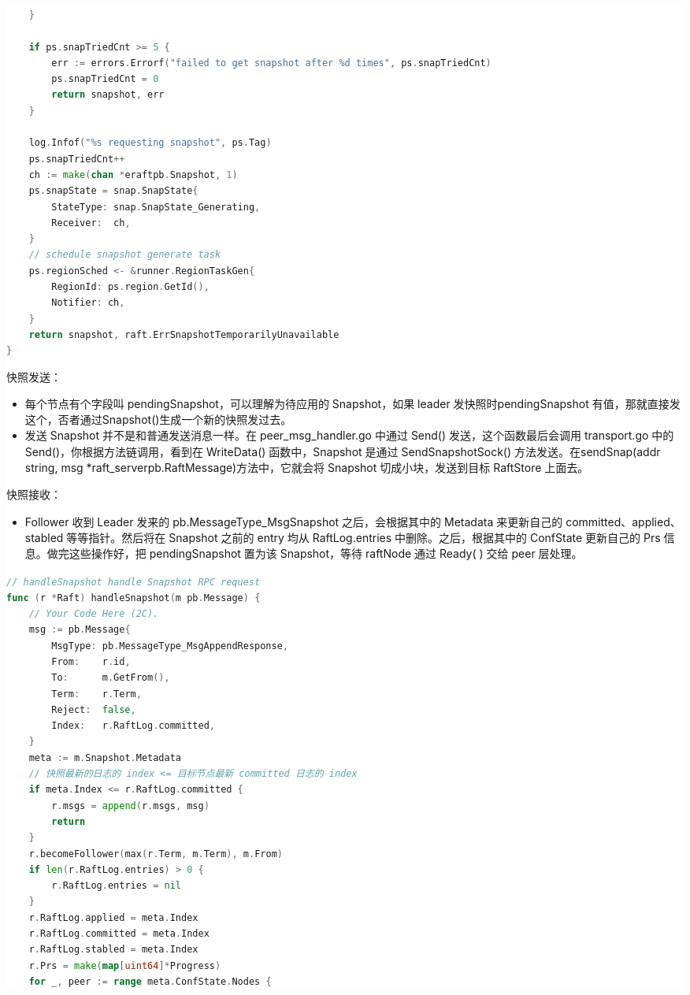 ```go
	}

	if ps.snapTriedCnt >= 5 {
		err := errors.Errorf("failed to get snapshot after %d times", ps.snapTriedCnt)
		ps.snapTriedCnt = 0
		return snapshot, err
	}

	log.Infof("%s requesting snapshot", ps.Tag)
	ps.snapTriedCnt++
	ch := make(chan *eraftpb.Snapshot, 1)
	ps.snapState = snap.SnapState{
		StateType: snap.SnapState_Generating,
		Receiver:  ch,
	}
	// schedule snapshot generate task
	ps.regionSched <- &runner.RegionTaskGen{
		RegionId: ps.region.GetId(),
		Notifier: ch,
	}
	return snapshot, raft.ErrSnapshotTemporarilyUnavailable
}
```

快照发送：

- 每个节点有个字段叫 pendingSnapshot，可以理解为待应用的 Snapshot，如果 leader 发快照时pendingSnapshot 有值，那就直接发这个，否者通过Snapshot()生成一个新的快照发过去。
- 发送 Snapshot 并不是和普通发送消息一样。在 peer_msg_handler.go 中通过 Send() 发送，这个函数最后会调用 transport.go 中的 Send()，你根据方法链调用，看到在 WriteData() 函数中，Snapshot 是通过 SendSnapshotSock() 方法发送。在sendSnap(addr string, msg *raft_serverpb.RaftMessage)方法中，它就会将 Snapshot 切成小块，发送到目标 RaftStore 上面去。

快照接收：

- Follower 收到 Leader 发来的 pb.MessageType_MsgSnapshot 之后，会根据其中的 Metadata 来更新自己的 committed、applied、stabled 等等指针。然后将在 Snapshot 之前的 entry 均从 RaftLog.entries 中删除。之后，根据其中的 ConfState 更新自己的 Prs 信息。做完这些操作好，把 pendingSnapshot 置为该 Snapshot，等待 raftNode 通过 Ready( ) 交给 peer 层处理。

```go
// handleSnapshot handle Snapshot RPC request
func (r *Raft) handleSnapshot(m pb.Message) {
	// Your Code Here (2C).
	msg := pb.Message{
		MsgType: pb.MessageType_MsgAppendResponse,
		From:    r.id,
		To:      m.GetFrom(),
		Term:    r.Term,
		Reject:  false,
		Index:   r.RaftLog.committed,
	}
	meta := m.Snapshot.Metadata
	// 快照最新的日志的 index <= 目标节点最新 committed 日志的 index
	if meta.Index <= r.RaftLog.committed {
		r.msgs = append(r.msgs, msg)
		return
	}
	r.becomeFollower(max(r.Term, m.Term), m.From)
	if len(r.RaftLog.entries) > 0 {
		r.RaftLog.entries = nil
	}
	r.RaftLog.applied = meta.Index
	r.RaftLog.committed = meta.Index
	r.RaftLog.stabled = meta.Index
	r.Prs = make(map[uint64]*Progress)
	for _, peer := range meta.ConfState.Nodes {
```
